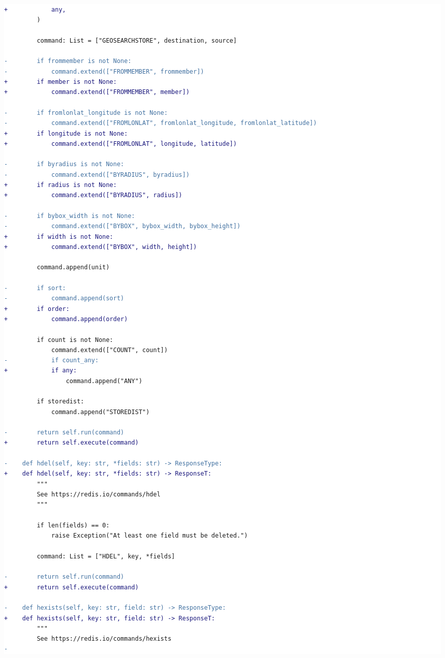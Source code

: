 ```diff
+            any,
         )
 
         command: List = ["GEOSEARCHSTORE", destination, source]
 
-        if frommember is not None:
-            command.extend(["FROMMEMBER", frommember])
+        if member is not None:
+            command.extend(["FROMMEMBER", member])
 
-        if fromlonlat_longitude is not None:
-            command.extend(["FROMLONLAT", fromlonlat_longitude, fromlonlat_latitude])
+        if longitude is not None:
+            command.extend(["FROMLONLAT", longitude, latitude])
 
-        if byradius is not None:
-            command.extend(["BYRADIUS", byradius])
+        if radius is not None:
+            command.extend(["BYRADIUS", radius])
 
-        if bybox_width is not None:
-            command.extend(["BYBOX", bybox_width, bybox_height])
+        if width is not None:
+            command.extend(["BYBOX", width, height])
 
         command.append(unit)
 
-        if sort:
-            command.append(sort)
+        if order:
+            command.append(order)
 
         if count is not None:
             command.extend(["COUNT", count])
-            if count_any:
+            if any:
                 command.append("ANY")
 
         if storedist:
             command.append("STOREDIST")
 
-        return self.run(command)
+        return self.execute(command)
 
-    def hdel(self, key: str, *fields: str) -> ResponseType:
+    def hdel(self, key: str, *fields: str) -> ResponseT:
         """
         See https://redis.io/commands/hdel
         """
 
         if len(fields) == 0:
             raise Exception("At least one field must be deleted.")
 
         command: List = ["HDEL", key, *fields]
 
-        return self.run(command)
+        return self.execute(command)
 
-    def hexists(self, key: str, field: str) -> ResponseType:
+    def hexists(self, key: str, field: str) -> ResponseT:
         """
         See https://redis.io/commands/hexists
-
```